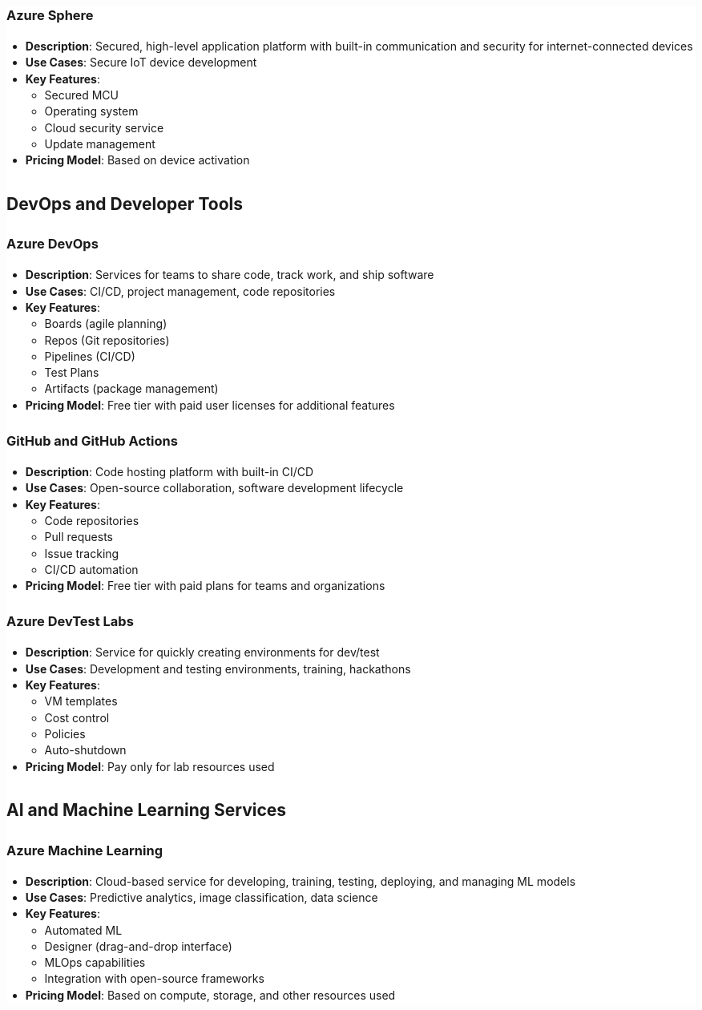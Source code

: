 ### Azure Sphere
- **Description**: Secured, high-level application platform with built-in communication and security for internet-connected devices
- **Use Cases**: Secure IoT device development
- **Key Features**:
  - Secured MCU
  - Operating system
  - Cloud security service
  - Update management
- **Pricing Model**: Based on device activation

## DevOps and Developer Tools

### Azure DevOps
- **Description**: Services for teams to share code, track work, and ship software
- **Use Cases**: CI/CD, project management, code repositories
- **Key Features**:
  - Boards (agile planning)
  - Repos (Git repositories)
  - Pipelines (CI/CD)
  - Test Plans
  - Artifacts (package management)
- **Pricing Model**: Free tier with paid user licenses for additional features

### GitHub and GitHub Actions
- **Description**: Code hosting platform with built-in CI/CD
- **Use Cases**: Open-source collaboration, software development lifecycle
- **Key Features**:
  - Code repositories
  - Pull requests
  - Issue tracking
  - CI/CD automation
- **Pricing Model**: Free tier with paid plans for teams and organizations

### Azure DevTest Labs
- **Description**: Service for quickly creating environments for dev/test
- **Use Cases**: Development and testing environments, training, hackathons
- **Key Features**:
  - VM templates
  - Cost control
  - Policies
  - Auto-shutdown
- **Pricing Model**: Pay only for lab resources used

## AI and Machine Learning Services

### Azure Machine Learning
- **Description**: Cloud-based service for developing, training, testing, deploying, and managing ML models
- **Use Cases**: Predictive analytics, image classification, data science
- **Key Features**:
  - Automated ML
  - Designer (drag-and-drop interface)
  - MLOps capabilities
  - Integration with open-source frameworks
- **Pricing Model**: Based on compute, storage, and other resources used
